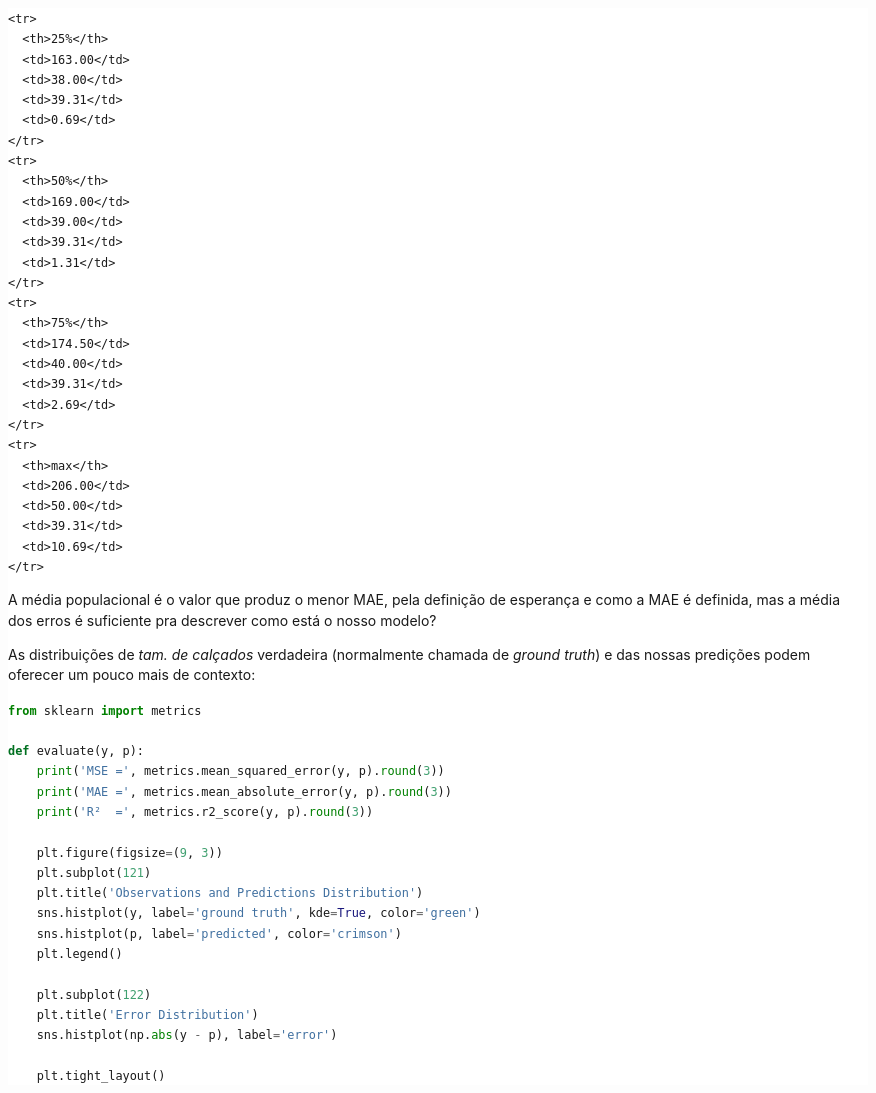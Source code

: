     <tr>
      <th>25%</th>
      <td>163.00</td>
      <td>38.00</td>
      <td>39.31</td>
      <td>0.69</td>
    </tr>
    <tr>
      <th>50%</th>
      <td>169.00</td>
      <td>39.00</td>
      <td>39.31</td>
      <td>1.31</td>
    </tr>
    <tr>
      <th>75%</th>
      <td>174.50</td>
      <td>40.00</td>
      <td>39.31</td>
      <td>2.69</td>
    </tr>
    <tr>
      <th>max</th>
      <td>206.00</td>
      <td>50.00</td>
      <td>39.31</td>
      <td>10.69</td>
    </tr>
  </tbody>
</table>
</div>

A média populacional é o valor que produz o menor MAE, pela definição de esperança e como a MAE é definida, mas a média dos erros é suficiente pra descrever como está o nosso modelo?

As distribuições de *tam. de calçados* verdadeira (normalmente chamada de *ground truth*) e das nossas predições podem oferecer um pouco mais de contexto:


```python
from sklearn import metrics

def evaluate(y, p):
    print('MSE =', metrics.mean_squared_error(y, p).round(3))
    print('MAE =', metrics.mean_absolute_error(y, p).round(3))
    print('R²  =', metrics.r2_score(y, p).round(3))

    plt.figure(figsize=(9, 3))
    plt.subplot(121)
    plt.title('Observations and Predictions Distribution')
    sns.histplot(y, label='ground truth', kde=True, color='green')
    sns.histplot(p, label='predicted', color='crimson')
    plt.legend()

    plt.subplot(122)
    plt.title('Error Distribution')
    sns.histplot(np.abs(y - p), label='error')

    plt.tight_layout()
```
